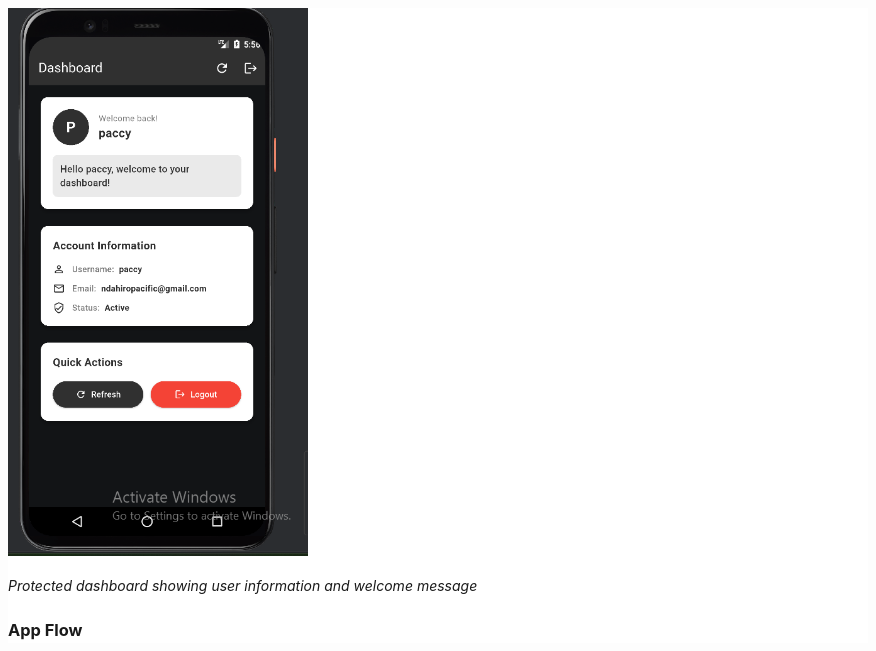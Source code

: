   <img src="assets/images/dashboard_screenshot.png" alt="Dashboard Screen" width="300"/>
</div>

*Protected dashboard showing user information and welcome message*

### App Flow
<div align="center">